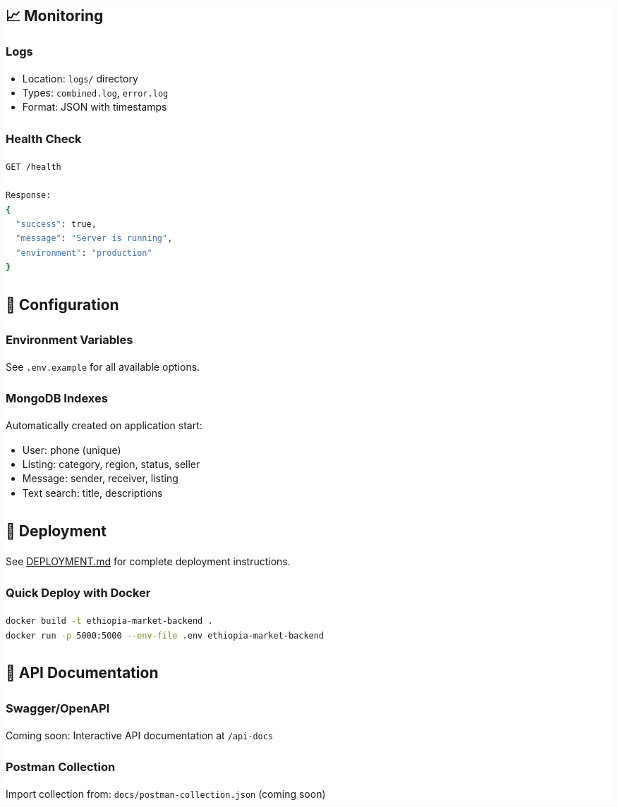 ## 📈 Monitoring

### Logs
- Location: `logs/` directory
- Types: `combined.log`, `error.log`
- Format: JSON with timestamps

### Health Check
```bash
GET /health

Response:
{
  "success": true,
  "message": "Server is running",
  "environment": "production"
}
```

## 🔧 Configuration

### Environment Variables
See `.env.example` for all available options.

### MongoDB Indexes
Automatically created on application start:
- User: phone (unique)
- Listing: category, region, status, seller
- Message: sender, receiver, listing
- Text search: title, descriptions

## 🚀 Deployment

See [DEPLOYMENT.md](../DEPLOYMENT.md) for complete deployment instructions.

### Quick Deploy with Docker
```bash
docker build -t ethiopia-market-backend .
docker run -p 5000:5000 --env-file .env ethiopia-market-backend
```

## 📖 API Documentation

### Swagger/OpenAPI
Coming soon: Interactive API documentation at `/api-docs`

### Postman Collection
Import collection from: `docs/postman-collection.json` (coming soon)
